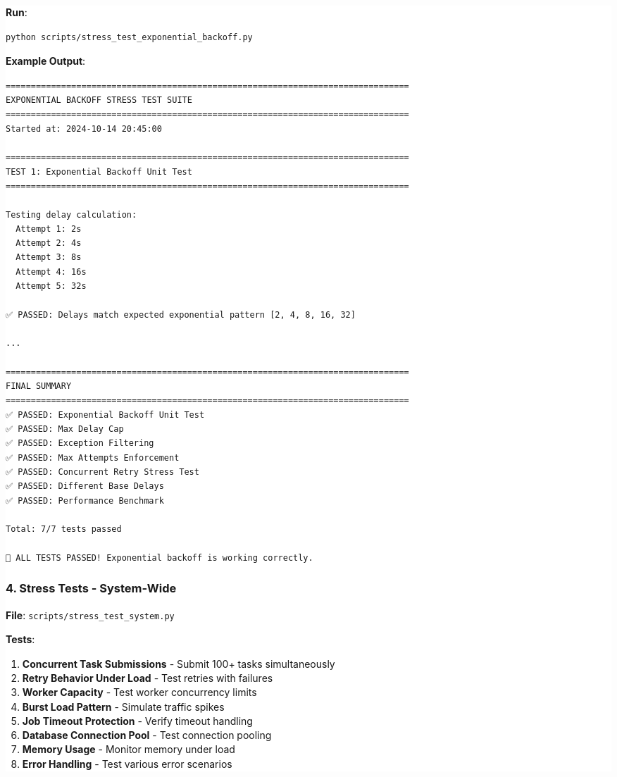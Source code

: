 **Run**:
```bash
python scripts/stress_test_exponential_backoff.py
```

**Example Output**:
```
================================================================================
EXPONENTIAL BACKOFF STRESS TEST SUITE
================================================================================
Started at: 2024-10-14 20:45:00

================================================================================
TEST 1: Exponential Backoff Unit Test
================================================================================

Testing delay calculation:
  Attempt 1: 2s
  Attempt 2: 4s
  Attempt 3: 8s
  Attempt 4: 16s
  Attempt 5: 32s

✅ PASSED: Delays match expected exponential pattern [2, 4, 8, 16, 32]

...

================================================================================
FINAL SUMMARY
================================================================================
✅ PASSED: Exponential Backoff Unit Test
✅ PASSED: Max Delay Cap
✅ PASSED: Exception Filtering
✅ PASSED: Max Attempts Enforcement
✅ PASSED: Concurrent Retry Stress Test
✅ PASSED: Different Base Delays
✅ PASSED: Performance Benchmark

Total: 7/7 tests passed

🎉 ALL TESTS PASSED! Exponential backoff is working correctly.
```

### 4. Stress Tests - System-Wide

**File**: `scripts/stress_test_system.py`

**Tests**:
1. **Concurrent Task Submissions** - Submit 100+ tasks simultaneously
2. **Retry Behavior Under Load** - Test retries with failures
3. **Worker Capacity** - Test worker concurrency limits
4. **Burst Load Pattern** - Simulate traffic spikes
5. **Job Timeout Protection** - Verify timeout handling
6. **Database Connection Pool** - Test connection pooling
7. **Memory Usage** - Monitor memory under load
8. **Error Handling** - Test various error scenarios
